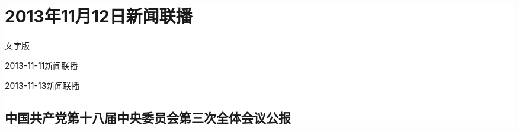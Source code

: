 







# 2013年11月12日新闻联播
 文字版








[2013-11-11新闻联播](/xinwenlianbo/20131111)


[2013-11-13新闻联播](/xinwenlianbo/20131113)





## 中国共产党第十八届中央委员会第三次全体会议公报

